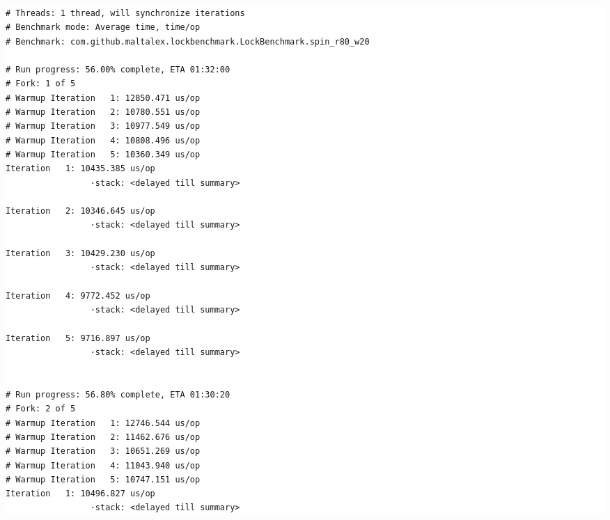 	# Threads: 1 thread, will synchronize iterations
	# Benchmark mode: Average time, time/op
	# Benchmark: com.github.maltalex.lockbenchmark.LockBenchmark.spin_r80_w20

	# Run progress: 56.00% complete, ETA 01:32:00
	# Fork: 1 of 5
	# Warmup Iteration   1: 12850.471 us/op
	# Warmup Iteration   2: 10780.551 us/op
	# Warmup Iteration   3: 10977.549 us/op
	# Warmup Iteration   4: 10808.496 us/op
	# Warmup Iteration   5: 10360.349 us/op
	Iteration   1: 10435.385 us/op
					 ·stack: <delayed till summary>

	Iteration   2: 10346.645 us/op
					 ·stack: <delayed till summary>

	Iteration   3: 10429.230 us/op
					 ·stack: <delayed till summary>

	Iteration   4: 9772.452 us/op
					 ·stack: <delayed till summary>

	Iteration   5: 9716.897 us/op
					 ·stack: <delayed till summary>


	# Run progress: 56.80% complete, ETA 01:30:20
	# Fork: 2 of 5
	# Warmup Iteration   1: 12746.544 us/op
	# Warmup Iteration   2: 11462.676 us/op
	# Warmup Iteration   3: 10651.269 us/op
	# Warmup Iteration   4: 11043.940 us/op
	# Warmup Iteration   5: 10747.151 us/op
	Iteration   1: 10496.827 us/op
					 ·stack: <delayed till summary>

